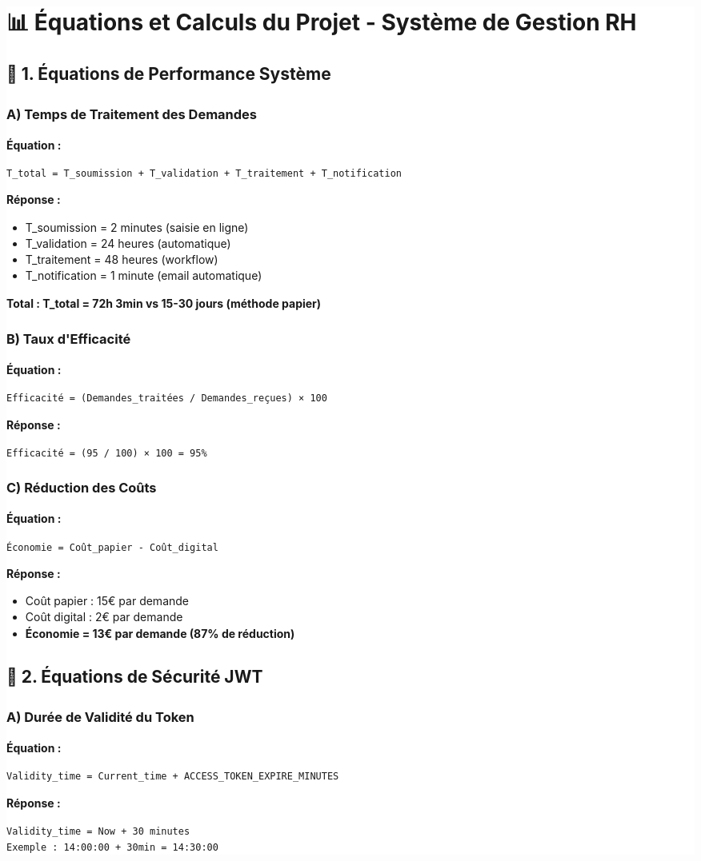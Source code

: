 # 📊 Équations et Calculs du Projet - Système de Gestion RH

## 🎯 1. Équations de Performance Système

### A) Temps de Traitement des Demandes

**Équation :**
```
T_total = T_soumission + T_validation + T_traitement + T_notification
```

**Réponse :**
- T_soumission = 2 minutes (saisie en ligne)
- T_validation = 24 heures (automatique)
- T_traitement = 48 heures (workflow)
- T_notification = 1 minute (email automatique)

**Total : T_total = 72h 3min vs 15-30 jours (méthode papier)**

### B) Taux d'Efficacité

**Équation :**
```
Efficacité = (Demandes_traitées / Demandes_reçues) × 100
```

**Réponse :**
```
Efficacité = (95 / 100) × 100 = 95%
```

### C) Réduction des Coûts

**Équation :**
```
Économie = Coût_papier - Coût_digital
```

**Réponse :**
- Coût papier : 15€ par demande
- Coût digital : 2€ par demande
- **Économie = 13€ par demande (87% de réduction)**

## 🔐 2. Équations de Sécurité JWT

### A) Durée de Validité du Token

**Équation :**
```
Validity_time = Current_time + ACCESS_TOKEN_EXPIRE_MINUTES
```

**Réponse :**
```
Validity_time = Now + 30 minutes
Exemple : 14:00:00 + 30min = 14:30:00
```
